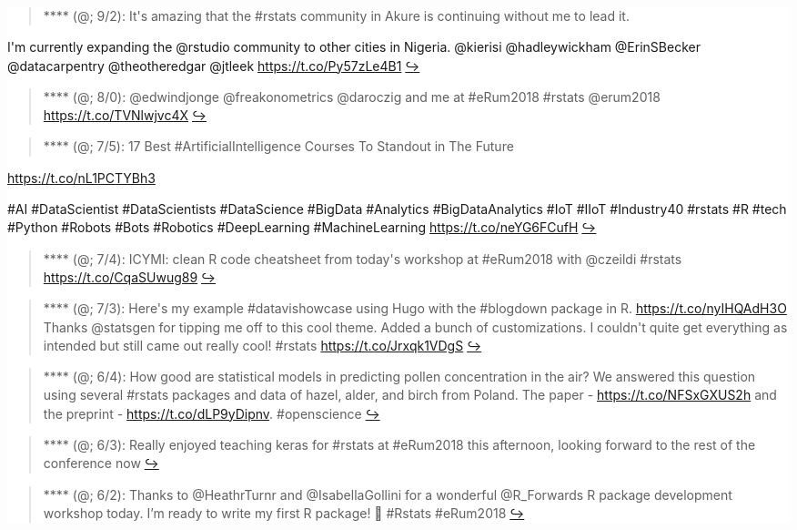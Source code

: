 


> **** (@; 9/2): It's amazing that the #rstats community in Akure is continuing without me to lead it. 
>
I'm currently expanding the @rstudio community to other cities in Nigeria. 
@kierisi @hadleywickham @ErinSBecker @datacarpentry @theotheredgar @jtleek https://t.co/Py57zLe4B1  [&#8618;](https://twitter.com/dataandme/status/996096365045350401)




> **** (@; 8/0): @edwindjonge @freakonometrics @daroczig and me at #eRum2018 #rstats @erum2018 https://t.co/TVNlwjvc4X  [&#8618;](https://twitter.com/dataandme/status/996099416724471808)




> **** (@; 7/5): 17 Best #ArtificialIntelligence Courses To Standout in The Future
>
https://t.co/nL1PCTYBh3
>
#AI #DataScientist #DataScientists #DataScience #BigData #Analytics #BigDataAnalytics #IoT #IIoT #Industry40 #rstats #R #tech #Python #Robots #Bots #Robotics #DeepLearning #MachineLearning https://t.co/neYG6FCufH  [&#8618;](https://twitter.com/dataandme/status/996111154010361862)




> **** (@; 7/4): ICYMI: clean R code cheatsheet from today's workshop at #eRum2018 with @czeildi #rstats
https://t.co/CqaSUwug89  [&#8618;](https://twitter.com/dataandme/status/996109678110179329)




> **** (@; 7/3): Here's my example #datavishowcase using Hugo with the #blogdown package in R. https://t.co/nyIHQAdH3O Thanks @statsgen for tipping me off to this cool theme. Added a bunch of customizations. I couldn't quite get everything as intended but still came out really cool! #rstats https://t.co/Jrxqk1VDgS  [&#8618;](https://twitter.com/dataandme/status/996106019230040064)




> **** (@; 6/4): How good are statistical models in predicting pollen concentration in the air? We answered this question using several #rstats packages and data of hazel, alder, and birch from Poland. The paper - https://t.co/NFSxGXUS2h and the preprint - https://t.co/dLP9yDipnv. #openscience  [&#8618;](https://twitter.com/dataandme/status/996074236270776320)




> **** (@; 6/3): Really enjoyed teaching keras for #rstats at #eRum2018 this afternoon, looking forward to the rest of the conference now  [&#8618;](https://twitter.com/dataandme/status/996121391358496771)




> **** (@; 6/2): Thanks to @HeathrTurnr and @IsabellaGollini for a wonderful @R_Forwards R package development workshop today. I’m ready to write my first R package! 💪 #Rstats #eRum2018  [&#8618;](https://twitter.com/dataandme/status/996078675757060097)


